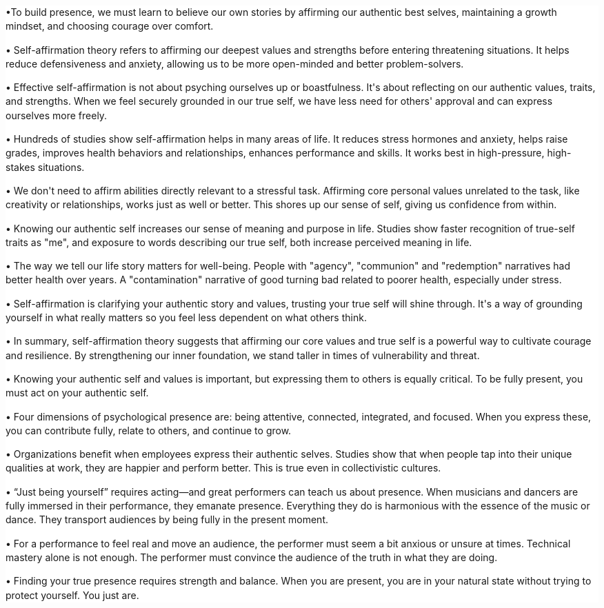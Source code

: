 •To build presence, we must learn to believe our own stories by affirming our authentic best selves, maintaining a growth mindset, and choosing courage over comfort.

 

• Self-affirmation theory refers to affirming our deepest values and strengths before entering threatening situations. It helps reduce defensiveness and anxiety, allowing us to be more open-minded and better problem-solvers. 

• Effective self-affirmation is not about psyching ourselves up or boastfulness. It's about reflecting on our authentic values, traits, and strengths. When we feel securely grounded in our true self, we have less need for others' approval and can express ourselves more freely.

• Hundreds of studies show self-affirmation helps in many areas of life. It reduces stress hormones and anxiety, helps raise grades, improves health behaviors and relationships, enhances performance and skills. It works best in high-pressure, high-stakes situations.

• We don't need to affirm abilities directly relevant to a stressful task. Affirming core personal values unrelated to the task, like creativity or relationships, works just as well or better. This shores up our sense of self, giving us confidence from within.

• Knowing our authentic self increases our sense of meaning and purpose in life. Studies show faster recognition of true-self traits as "me", and exposure to words describing our true self, both increase perceived meaning in life.

• The way we tell our life story matters for well-being. People with "agency", "communion" and "redemption" narratives had better health over years. A "contamination" narrative of good turning bad related to poorer health, especially under stress.

• Self-affirmation is clarifying your authentic story and values, trusting your true self will shine through. It's a way of grounding yourself in what really matters so you feel less dependent on what others think.

• In summary, self-affirmation theory suggests that affirming our core values and true self is a powerful way to cultivate courage and resilience. By strengthening our inner foundation, we stand taller in times of vulnerability and threat.

 

• Knowing your authentic self and values is important, but expressing them to others is equally critical. To be fully present, you must act on your authentic self.

• Four dimensions of psychological presence are: being attentive, connected, integrated, and focused. When you express these, you can contribute fully, relate to others, and continue to grow. 

• Organizations benefit when employees express their authentic selves. Studies show that when people tap into their unique qualities at work, they are happier and perform better. This is true even in collectivistic cultures.

• “Just being yourself” requires acting—and great performers can teach us about presence. When musicians and dancers are fully immersed in their performance, they emanate presence. Everything they do is harmonious with the essence of the music or dance. They transport audiences by being fully in the present moment. 

• For a performance to feel real and move an audience, the performer must seem a bit anxious or unsure at times. Technical mastery alone is not enough. The performer must convince the audience of the truth in what they are doing.

• Finding your true presence requires strength and balance. When you are present, you are in your natural state without trying to protect yourself. You just are.
